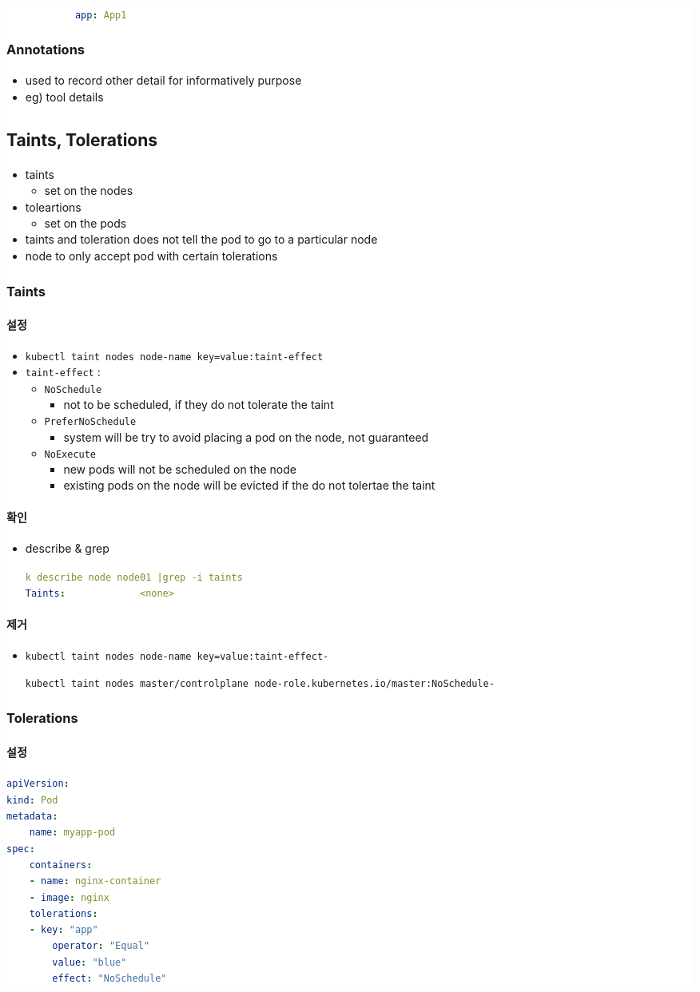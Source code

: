   ```yaml
              app: App1
  ```

### Annotations

- used to record other detail for informatively purpose
- eg) tool details

## Taints, Tolerations

- taints
  - set on the nodes
- toleartions
  - set on the pods
- taints and toleration does not tell the pod to go to a particular node
- node to only accept pod with certain tolerations

### Taints

#### 설정

- `kubectl taint nodes node-name key=value:taint-effect`
- `taint-effect` :
  - `NoSchedule`
    - not to be scheduled, if they do not tolerate the taint
  - `PreferNoSchedule`
    - system will be try to avoid placing a pod on the node, not guaranteed
  - `NoExecute`
    - new pods will not be scheduled on the node
    - existing pods on the node will be evicted if the do not tolertae the taint

#### 확인

- describe & grep
  ```yaml
  k describe node node01 |grep -i taints
  Taints:             <none>
  ```

#### 제거

- `kubectl taint nodes node-name key=value:taint-effect-`
  ```bash
  kubectl taint nodes master/controlplane node-role.kubernetes.io/master:NoSchedule-
  ```

### Tolerations

#### 설정

```yaml
apiVersion:
kind: Pod
metadata:
    name: myapp-pod
spec:
    containers:
    - name: nginx-container
    - image: nginx
    tolerations:
    - key: "app"
        operator: "Equal"
        value: "blue"
        effect: "NoSchedule"
```
